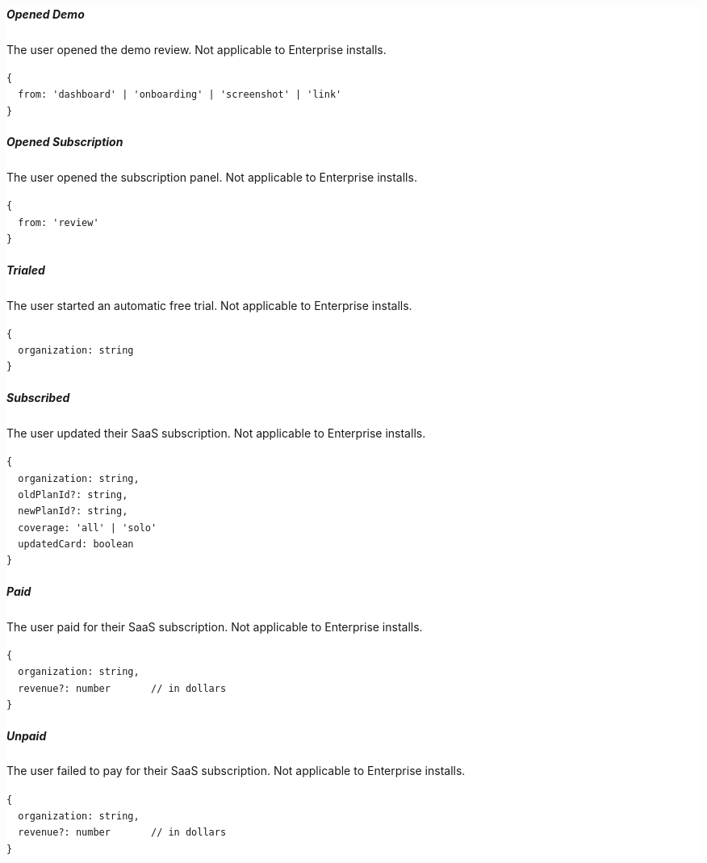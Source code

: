 ##### Opened Demo
The user opened the demo review.  Not applicable to Enterprise installs.
```
{
  from: 'dashboard' | 'onboarding' | 'screenshot' | 'link'
}
```

##### Opened Subscription
The user opened the subscription panel.  Not applicable to Enterprise installs.
```
{
  from: 'review'
}
```

##### Trialed
The user started an automatic free trial.  Not applicable to Enterprise installs.
```
{
  organization: string
}
```

##### Subscribed
The user updated their SaaS subscription.  Not applicable to Enterprise installs.
```
{
  organization: string,
  oldPlanId?: string,
  newPlanId?: string,
  coverage: 'all' | 'solo'
  updatedCard: boolean
}
```

##### Paid
The user paid for their SaaS subscription.  Not applicable to Enterprise installs.
```
{
  organization: string,
  revenue?: number       // in dollars
}
```

##### Unpaid
The user failed to pay for their SaaS subscription.  Not applicable to Enterprise installs.
```
{
  organization: string,
  revenue?: number       // in dollars
}
```

